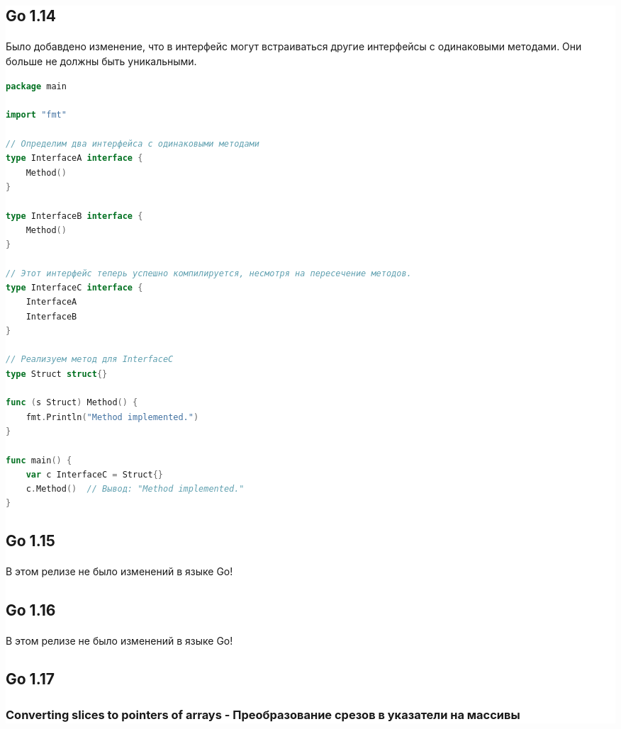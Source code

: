 ## Go 1.14

Было добавдено изменение, что в интерфейс могут встраиваться другие интерфейсы с одинаковыми методами.
Они больше не должны быть уникальными.

```go
package main

import "fmt"

// Определим два интерфейса с одинаковыми методами
type InterfaceA interface {
    Method()
}

type InterfaceB interface {
    Method()
}

// Этот интерфейс теперь успешно компилируется, несмотря на пересечение методов.
type InterfaceC interface {
    InterfaceA
    InterfaceB
}

// Реализуем метод для InterfaceC
type Struct struct{}

func (s Struct) Method() {
    fmt.Println("Method implemented.")
}

func main() {
    var c InterfaceC = Struct{}
    c.Method()  // Вывод: "Method implemented."
}
```

## Go 1.15

В этом релизе не было изменений в языке Go!

## Go 1.16

В этом релизе не было изменений в языке Go!

## Go 1.17

### Converting slices to pointers of arrays - Преобразование срезов в указатели на массивы
